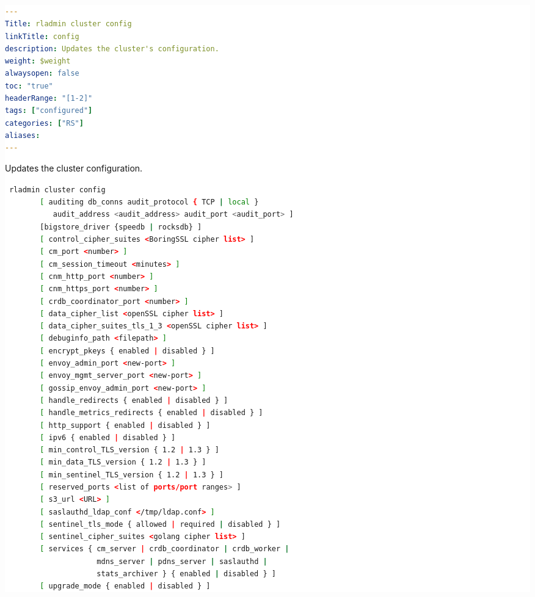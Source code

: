 ```yaml
---
Title: rladmin cluster config
linkTitle: config
description: Updates the cluster's configuration.
weight: $weight
alwaysopen: false
toc: "true"
headerRange: "[1-2]"
tags: ["configured"]
categories: ["RS"]
aliases: 
---
```


Updates the cluster configuration.

```sh
 rladmin cluster config 
        [ auditing db_conns audit_protocol { TCP | local } 
           audit_address <audit_address> audit_port <audit_port> ]
        [bigstore_driver {speedb | rocksdb} ]
        [ control_cipher_suites <BoringSSL cipher list> ]
        [ cm_port <number> ]
        [ cm_session_timeout <minutes> ]
        [ cnm_http_port <number> ]
        [ cnm_https_port <number> ]
        [ crdb_coordinator_port <number> ]
        [ data_cipher_list <openSSL cipher list> ]
        [ data_cipher_suites_tls_1_3 <openSSL cipher list> ]
        [ debuginfo_path <filepath> ]
        [ encrypt_pkeys { enabled | disabled } ]
        [ envoy_admin_port <new-port> ]
        [ envoy_mgmt_server_port <new-port> ]
        [ gossip_envoy_admin_port <new-port> ]
        [ handle_redirects { enabled | disabled } ]
        [ handle_metrics_redirects { enabled | disabled } ]
        [ http_support { enabled | disabled } ]
        [ ipv6 { enabled | disabled } ]
        [ min_control_TLS_version { 1.2 | 1.3 } ]
        [ min_data_TLS_version { 1.2 | 1.3 } ]
        [ min_sentinel_TLS_version { 1.2 | 1.3 } ]
        [ reserved_ports <list of ports/port ranges> ]
        [ s3_url <URL> ]
        [ saslauthd_ldap_conf </tmp/ldap.conf> ]
        [ sentinel_tls_mode { allowed | required | disabled } ]
        [ sentinel_cipher_suites <golang cipher list> ]
        [ services { cm_server | crdb_coordinator | crdb_worker | 
                     mdns_server | pdns_server | saslauthd | 
                     stats_archiver } { enabled | disabled } ]
        [ upgrade_mode { enabled | disabled } ]
```
